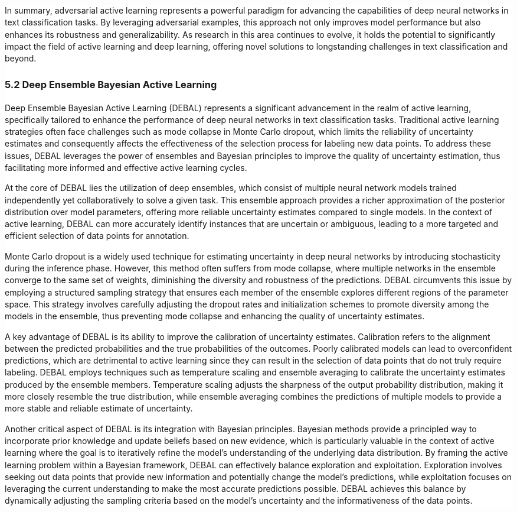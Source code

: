 In summary, adversarial active learning represents a powerful paradigm for advancing the capabilities of deep neural networks in text classification tasks. By leveraging adversarial examples, this approach not only improves model performance but also enhances its robustness and generalizability. As research in this area continues to evolve, it holds the potential to significantly impact the field of active learning and deep learning, offering novel solutions to longstanding challenges in text classification and beyond.

### 5.2 Deep Ensemble Bayesian Active Learning

Deep Ensemble Bayesian Active Learning (DEBAL) represents a significant advancement in the realm of active learning, specifically tailored to enhance the performance of deep neural networks in text classification tasks. Traditional active learning strategies often face challenges such as mode collapse in Monte Carlo dropout, which limits the reliability of uncertainty estimates and consequently affects the effectiveness of the selection process for labeling new data points. To address these issues, DEBAL leverages the power of ensembles and Bayesian principles to improve the quality of uncertainty estimation, thus facilitating more informed and effective active learning cycles.

At the core of DEBAL lies the utilization of deep ensembles, which consist of multiple neural network models trained independently yet collaboratively to solve a given task. This ensemble approach provides a richer approximation of the posterior distribution over model parameters, offering more reliable uncertainty estimates compared to single models. In the context of active learning, DEBAL can more accurately identify instances that are uncertain or ambiguous, leading to a more targeted and efficient selection of data points for annotation.

Monte Carlo dropout is a widely used technique for estimating uncertainty in deep neural networks by introducing stochasticity during the inference phase. However, this method often suffers from mode collapse, where multiple networks in the ensemble converge to the same set of weights, diminishing the diversity and robustness of the predictions. DEBAL circumvents this issue by employing a structured sampling strategy that ensures each member of the ensemble explores different regions of the parameter space. This strategy involves carefully adjusting the dropout rates and initialization schemes to promote diversity among the models in the ensemble, thus preventing mode collapse and enhancing the quality of uncertainty estimates.

A key advantage of DEBAL is its ability to improve the calibration of uncertainty estimates. Calibration refers to the alignment between the predicted probabilities and the true probabilities of the outcomes. Poorly calibrated models can lead to overconfident predictions, which are detrimental to active learning since they can result in the selection of data points that do not truly require labeling. DEBAL employs techniques such as temperature scaling and ensemble averaging to calibrate the uncertainty estimates produced by the ensemble members. Temperature scaling adjusts the sharpness of the output probability distribution, making it more closely resemble the true distribution, while ensemble averaging combines the predictions of multiple models to provide a more stable and reliable estimate of uncertainty.

Another critical aspect of DEBAL is its integration with Bayesian principles. Bayesian methods provide a principled way to incorporate prior knowledge and update beliefs based on new evidence, which is particularly valuable in the context of active learning where the goal is to iteratively refine the model’s understanding of the underlying data distribution. By framing the active learning problem within a Bayesian framework, DEBAL can effectively balance exploration and exploitation. Exploration involves seeking out data points that provide new information and potentially change the model’s predictions, while exploitation focuses on leveraging the current understanding to make the most accurate predictions possible. DEBAL achieves this balance by dynamically adjusting the sampling criteria based on the model’s uncertainty and the informativeness of the data points.
